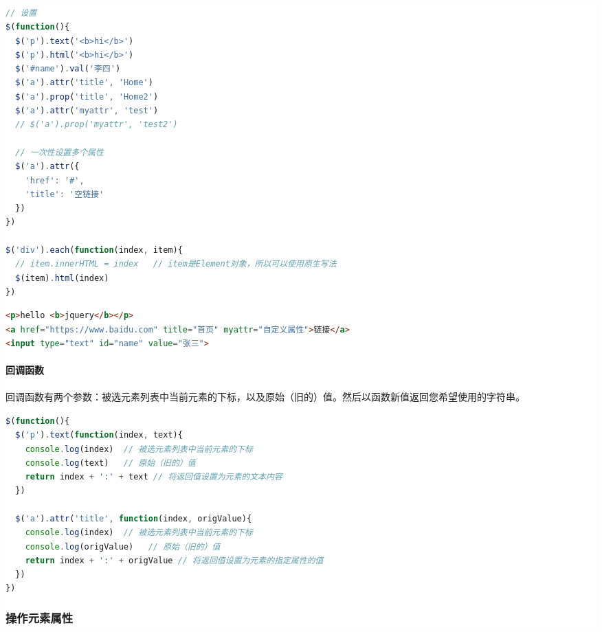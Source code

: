 ```js
// 设置
$(function(){
  $('p').text('<b>hi</b>')
  $('p').html('<b>hi</b>')
  $('#name').val('李四')
  $('a').attr('title', 'Home')
  $('a').prop('title', 'Home2')
  $('a').attr('myattr', 'test')
  // $('a').prop('myattr', 'test2')

  // 一次性设置多个属性
  $('a').attr({
    'href': '#',
    'title': '空链接'
  })
})

$('div').each(function(index, item){
  // item.innerHTML = index   // item是Element对象，所以可以使用原生写法
  $(item).html(index)
})
```

```html
<p>hello <b>jquery</b></p>
<a href="https://www.baidu.com" title="首页" myattr="自定义属性">链接</a>
<input type="text" id="name" value="张三">
```



#### 回调函数

回调函数有两个参数：被选元素列表中当前元素的下标，以及原始（旧的）值。然后以函数新值返回您希望使用的字符串。

```js
$(function(){
  $('p').text(function(index, text){
    console.log(index)  // 被选元素列表中当前元素的下标
    console.log(text)   // 原始（旧的）值
    return index + ':' + text // 将返回值设置为元素的文本内容
  })
  
  $('a').attr('title', function(index, origValue){
    console.log(index)  // 被选元素列表中当前元素的下标
    console.log(origValue)   // 原始（旧的）值
    return index + ':' + origValue // 将返回值设置为元素的指定属性的值
  })
})
```





### 操作元素属性
